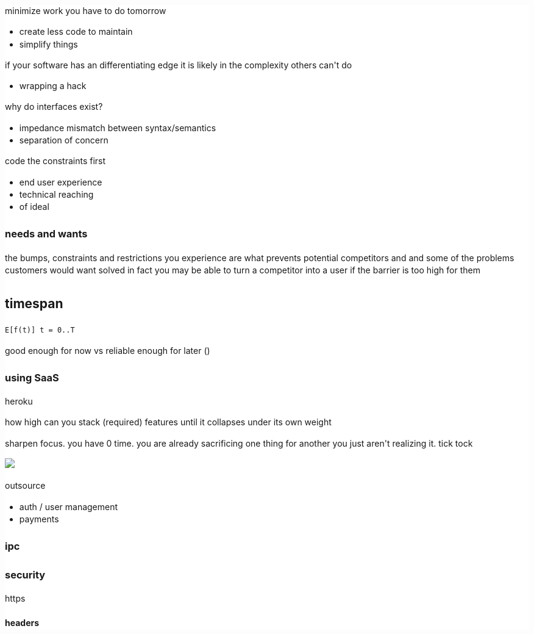 minimize work you have to do tomorrow

* create less code to maintain
* simplify things

if your software has an differentiating edge it is likely in the complexity others can't do

* wrapping a hack

why do interfaces exist?

* impedance mismatch between syntax/semantics
* separation of concern

code the constraints first

* end user experience
* technical reaching
* of ideal

### needs and wants

the bumps, constraints and restrictions you experience are what prevents potential competitors and
and some of the problems customers would want solved
in fact you may be able to turn a competitor into a user if the barrier is too high for them

## timespan

```latex
E[f(t)] t = 0..T
```

good enough for now vs reliable enough for later ()

### using SaaS

heroku

how high can you stack (required) features until it collapses under its own weight

sharpen focus. you have 0 time. you are already sacrificing one thing for another you just aren't realizing it. tick tock

<img src="site/images/ticktock_greyscale.png">

outsource

* auth / user management
* payments

### ipc

### security

https

#### headers
